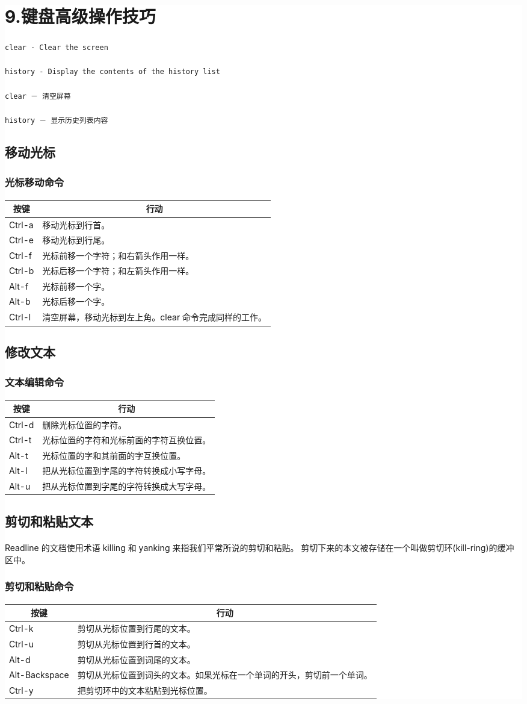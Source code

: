# 9.键盘高级操作技巧
```
clear - Clear the screen

history - Display the contents of the history list

clear － 清空屏幕

history － 显示历史列表内容

```
## 移动光标
### 光标移动命令
|按键	|行动|
|----|----|
|Ctrl-a|	移动光标到行首。|
|Ctrl-e|	移动光标到行尾。|
|Ctrl-f|	光标前移一个字符；和右箭头作用一样。|
|Ctrl-b|	光标后移一个字符；和左箭头作用一样。|
|Alt-f	|光标前移一个字。|
|Alt-b	|光标后移一个字。|
|Ctrl-l|	清空屏幕，移动光标到左上角。clear 命令完成同样的工作。
## 修改文本
### 文本编辑命令
|按键	|行动|
|----|----|
|Ctrl-d|	删除光标位置的字符。|
|Ctrl-t|	光标位置的字符和光标前面的字符互换位置。|
|Alt-t	|光标位置的字和其前面的字互换位置。|
|Alt-l	|把从光标位置到字尾的字符转换成小写字母。|
|Alt-u	|把从光标位置到字尾的字符转换成大写字母。|

## 剪切和粘贴文本

Readline 的文档使用术语 killing 和 yanking 来指我们平常所说的剪切和粘贴。 剪切下来的本文被存储在一个叫做剪切环(kill-ring)的缓冲区中。
### 剪切和粘贴命令
|按键	|行动|
|----|----|
|Ctrl-k	        |剪切从光标位置到行尾的文本。|
|Ctrl-u	        | 剪切从光标位置到行首的文本。|
|Alt-d	        |剪切从光标位置到词尾的文本。|
|Alt-Backspace	|剪切从光标位置到词头的文本。如果光标在一个单词的开头，剪切前一个单词。|
|Ctrl-y	        |把剪切环中的文本粘贴到光标位置。|
